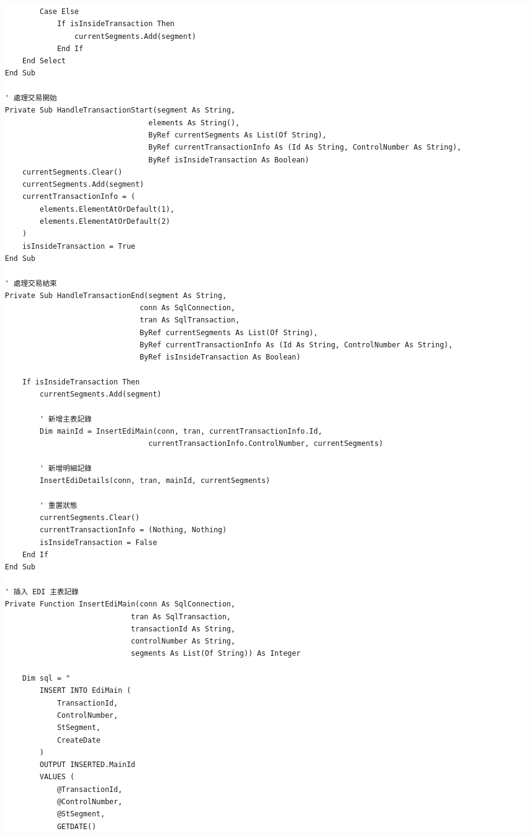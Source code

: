             Case Else
                If isInsideTransaction Then
                    currentSegments.Add(segment)
                End If
        End Select
    End Sub

    ' 處理交易開始
    Private Sub HandleTransactionStart(segment As String,
                                     elements As String(),
                                     ByRef currentSegments As List(Of String),
                                     ByRef currentTransactionInfo As (Id As String, ControlNumber As String),
                                     ByRef isInsideTransaction As Boolean)
        currentSegments.Clear()
        currentSegments.Add(segment)
        currentTransactionInfo = (
            elements.ElementAtOrDefault(1),
            elements.ElementAtOrDefault(2)
        )
        isInsideTransaction = True
    End Sub

    ' 處理交易結束
    Private Sub HandleTransactionEnd(segment As String,
                                   conn As SqlConnection,
                                   tran As SqlTransaction,
                                   ByRef currentSegments As List(Of String),
                                   ByRef currentTransactionInfo As (Id As String, ControlNumber As String),
                                   ByRef isInsideTransaction As Boolean)
        
        If isInsideTransaction Then
            currentSegments.Add(segment)
            
            ' 新增主表記錄
            Dim mainId = InsertEdiMain(conn, tran, currentTransactionInfo.Id, 
                                     currentTransactionInfo.ControlNumber, currentSegments)
            
            ' 新增明細記錄
            InsertEdiDetails(conn, tran, mainId, currentSegments)

            ' 重置狀態
            currentSegments.Clear()
            currentTransactionInfo = (Nothing, Nothing)
            isInsideTransaction = False
        End If
    End Sub

    ' 插入 EDI 主表記錄
    Private Function InsertEdiMain(conn As SqlConnection,
                                 tran As SqlTransaction,
                                 transactionId As String,
                                 controlNumber As String,
                                 segments As List(Of String)) As Integer
        
        Dim sql = "
            INSERT INTO EdiMain (
                TransactionId,
                ControlNumber,
                StSegment,
                CreateDate
            ) 
            OUTPUT INSERTED.MainId
            VALUES (
                @TransactionId,
                @ControlNumber,
                @StSegment,
                GETDATE()